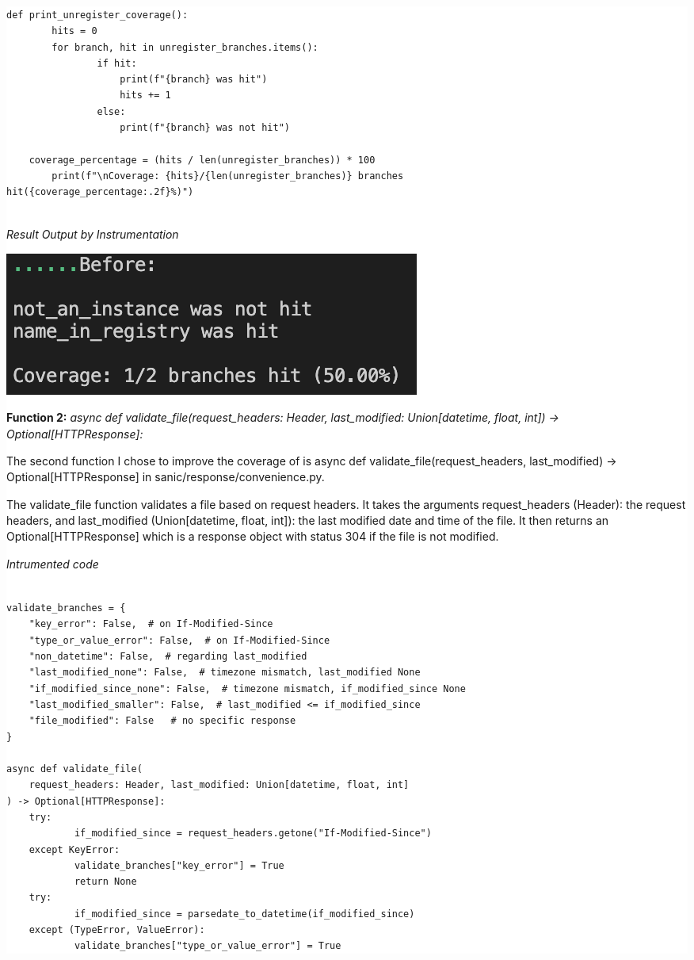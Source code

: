 ```
def print_unregister_coverage():
    	hits = 0
    	for branch, hit in unregister_branches.items():
        		if hit:
            		print(f"{branch} was hit")
            		hits += 1
        		else:
           			print(f"{branch} was not hit")
   
   	coverage_percentage = (hits / len(unregister_branches)) * 100
    	print(f"\nCoverage: {hits}/{len(unregister_branches)} branches 
hit({coverage_percentage:.2f}%)")
	
```


*Result Output by Instrumentation*

![alt text](Screenshots/Jana/unregister_app_instrumentation_before.png "instrumentation result")

**Function 2:** *async def validate_file(request_headers: Header, last_modified: Union[datetime, float, int]) -> Optional[HTTPResponse]:*

The second function I chose to improve the coverage of is async def validate_file(request_headers, last_modified) -> Optional[HTTPResponse] in sanic/response/convenience.py. 

The validate_file function validates a file based on request headers. It takes the arguments request_headers (Header): the request headers, and last_modified (Union[datetime, float, int]): the last modified date and time of the file. It then returns an Optional[HTTPResponse] which is a response object with status 304 if the file is not modified.

*Intrumented code*

```

validate_branches = {
	"key_error": False,  # on If-Modified-Since
	"type_or_value_error": False,  # on If-Modified-Since
	"non_datetime": False,  # regarding last_modified
	"last_modified_none": False,  # timezone mismatch, last_modified None
	"if_modified_since_none": False,  # timezone mismatch, if_modified_since None
	"last_modified_smaller": False,  # last_modified <= if_modified_since
	"file_modified": False   # no specific response
}

async def validate_file(
	request_headers: Header, last_modified: Union[datetime, float, int]
) -> Optional[HTTPResponse]:
	try:
    		if_modified_since = request_headers.getone("If-Modified-Since")
	except KeyError:
    		validate_branches["key_error"] = True
    		return None
	try:
    		if_modified_since = parsedate_to_datetime(if_modified_since)
	except (TypeError, ValueError):
    		validate_branches["type_or_value_error"] = True
```